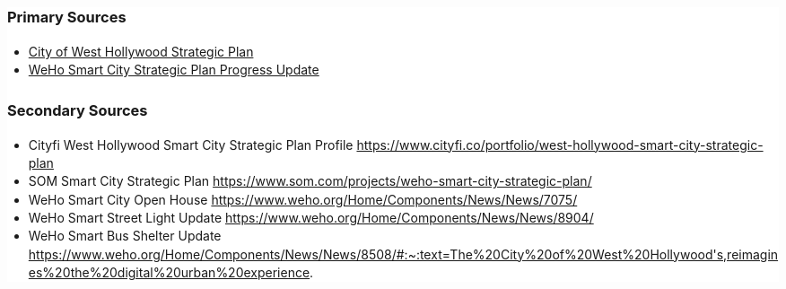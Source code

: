 ### Primary Sources


- [City of West Hollywood Strategic Plan](https://www.weho.org/city-government/city-manager/capital-projects/strategic-initiatives-archive/strategic-plan)
- [WeHo Smart City Strategic Plan Progress Update](https://weho.granicus.com/MetaViewer.php?view_id=16&clip_id=3540&meta_id=191347)

### Secondary Sources


- Cityfi West Hollywood Smart City Strategic Plan Profile <https://www.cityfi.co/portfolio/west-hollywood-smart-city-strategic-plan>
- SOM Smart City Strategic Plan <https://www.som.com/projects/weho-smart-city-strategic-plan/>
- WeHo Smart City Open House <https://www.weho.org/Home/Components/News/News/7075/>
- WeHo Smart Street Light Update <https://www.weho.org/Home/Components/News/News/8904/>
- WeHo Smart Bus Shelter Update <https://www.weho.org/Home/Components/News/News/8508/#:~:text=The%20City%20of%20West%20Hollywood's,reimagines%20the%20digital%20urban%20experience>.
